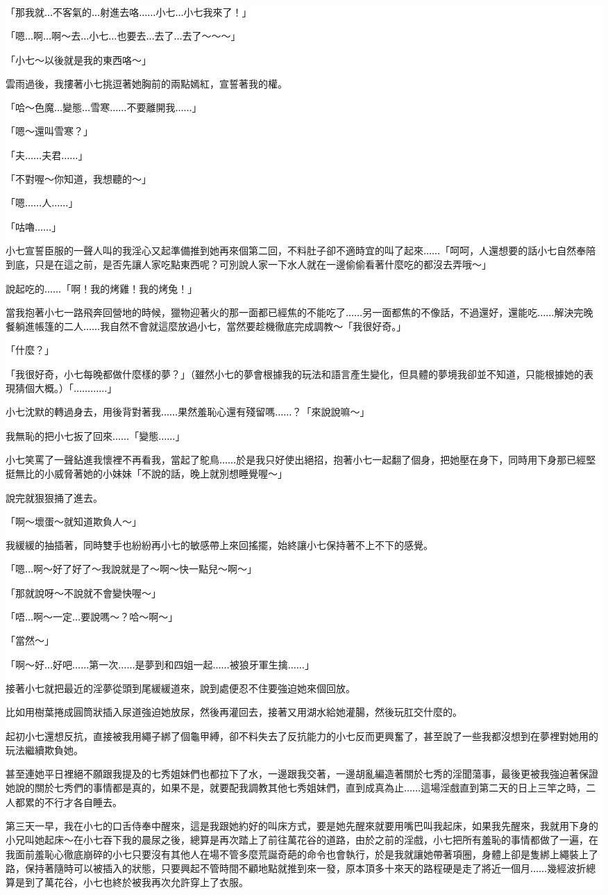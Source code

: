 「那我就…不客氣的…射進去咯……小七…小七我來了！」

「嗯…啊…啊～去…小七…也要去…去了…去了～～～」

「小七～以後就是我的東西咯～」

雲雨過後，我摟著小七挑逗著她胸前的兩點嫣紅，宣誓著我的權。

「哈～色魔…變態…雪寒……不要離開我……」

「嗯～還叫雪寒？」

「夫……夫君……」

「不對喔～你知道，我想聽的～」

「嗯……人……」

「咕嚕……」

小七宣誓臣服的一聲人叫的我淫心又起準備推到她再來個第二回，不料肚子卻不適時宜的叫了起來……「呵呵，人還想要的話小七自然奉陪到底，只是在這之前，是否先讓人家吃點東西呢？可別說人家一下水人就在一邊偷偷看著什麼吃的都沒去弄哦～」

說起吃的……「啊！我的烤雞！我的烤兔！」

當我抱著小七一路飛奔回營地的時候，獵物迎著火的那一面都已經焦的不能吃了……另一面都焦的不像話，不過還好，還能吃……解決完晚餐躺進帳篷的二人……我自然不會就這麼放過小七，當然要趁機徹底完成調教～「我很好奇。」

「什麼？」

「我很好奇，小七每晚都做什麼樣的夢？」（雖然小七的夢會根據我的玩法和語言產生變化，但具體的夢境我卻並不知道，只能根據她的表現猜個大概。）「…………」

小七沈默的轉過身去，用後背對著我……果然羞恥心還有殘留嗎……？「來說說嘛～」

我無恥的把小七扳了回來……「變態……」

小七笑罵了一聲鉆進我懷裡不再看我，當起了鴕鳥……於是我只好使出絕招，抱著小七一起翻了個身，把她壓在身下，同時用下身那已經堅挺無比的小威脅著她的小妹妹「不說的話，晚上就別想睡覺喔～」

說完就狠狠捅了進去。

「啊～壞蛋～就知道欺負人～」

我緩緩的抽插著，同時雙手也紛紛再小七的敏感帶上來回搖擺，始終讓小七保持著不上不下的感覺。

「嗯…啊～好了好了～我說就是了～啊～快一點兒～啊～」

「那就說呀～不說就不會變快喔～」

「唔…啊～一定…要說嗎～？哈～啊～」

「當然～」

「啊～好…好吧……第一次……是夢到和四姐一起……被狼牙軍生擒……」

接著小七就把最近的淫夢從頭到尾緩緩道來，說到處便忍不住要強迫她來個回放。

比如用樹葉捲成圓筒狀插入尿道強迫她放尿，然後再灌回去，接著又用湖水給她灌腸，然後玩肛交什麼的。

起初小七還想反抗，直接被我用繩子綁了個龜甲縛，卻不料失去了反抗能力的小七反而更興奮了，甚至說了一些我都沒想到在夢裡對她用的玩法繼續欺負她。

甚至連她平日裡絕不願跟我提及的七秀姐妹們也都拉下了水，一邊跟我交著，一邊胡亂編造著關於七秀的淫聞蕩事，最後更被我強迫著保證她說的關於七秀們的事情都是真的，如果不是，就要配我調教其他七秀姐妹們，直到成真為止……這場淫戲直到第二天的日上三竿之時，二人都累的不行才各自睡去。

第三天一早，我在小七的口舌侍奉中醒來，這是我跟她約好的叫床方式，要是她先醒來就要用嘴巴叫我起床，如果我先醒來，我就用下身的小兄叫她起床～在小七吞下我的晨尿之後，總算是再次踏上了前往萬花谷的道路，由於之前的淫戲，小七把所有羞恥的事情都做了一遍，在我面前羞恥心徹底崩碎的小七只要沒有其他人在場不管多麼荒誕奇葩的命令也會執行，於是我就讓她帶著項圈，身體上卻是隻綁上繩裝上了路，保持著隨時可以被插入的狀態，只要興起不管時間不顧地點就推到來一發，原本頂多十來天的路程硬是走了將近一個月……幾經波折總算是到了萬花谷，小七也終於被我再次允許穿上了衣服。
